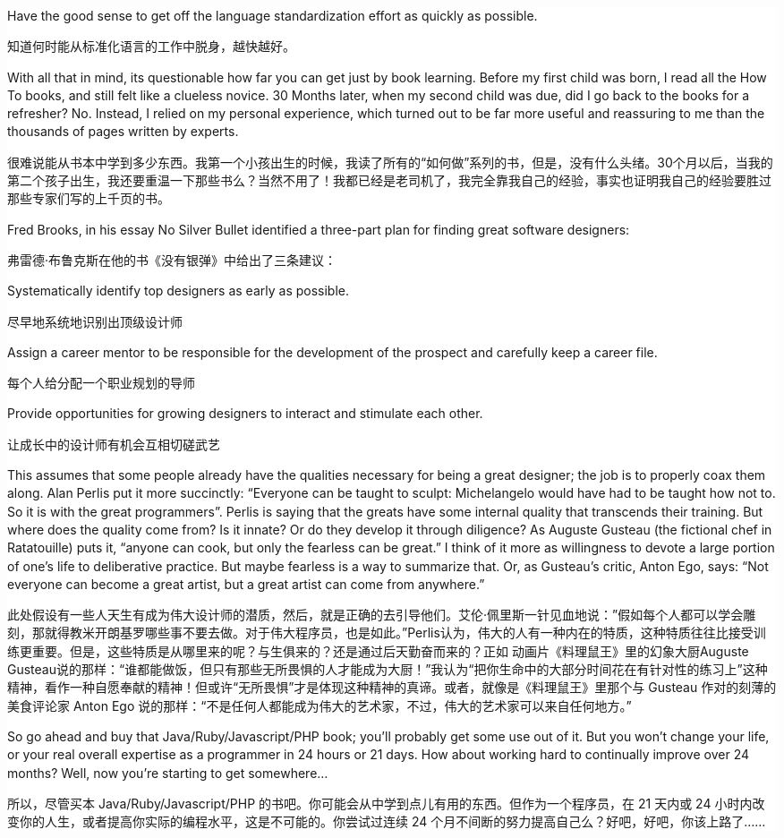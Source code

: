 Have the good sense to get off the language standardization effort as quickly as possible.

知道何时能从标准化语言的工作中脱身，越快越好。

With all that in mind, its questionable how far you can get just by book learning. Before my first child was born, I read all the How To books, and still felt like a clueless novice. 30 Months later, when my second child was due, did I go back to the books for a refresher? No. Instead, I relied on my personal experience, which turned out to be far more useful and reassuring to me than the thousands of pages written by experts.

很难说能从书本中学到多少东西。我第一个小孩出生的时候，我读了所有的“如何做”系列的书，但是，没有什么头绪。30个月以后，当我的第二个孩子出生，我还要重温一下那些书么？当然不用了！我都已经是老司机了，我完全靠我自己的经验，事实也证明我自己的经验要胜过那些专家们写的上千页的书。

Fred Brooks, in his essay No Silver Bullet identified a three-part plan for finding great software designers:

弗雷德·布鲁克斯在他的书《没有银弹》中给出了三条建议：

Systematically identify top designers as early as possible.

尽早地系统地识别出顶级设计师

Assign a career mentor to be responsible for the development of the prospect and carefully keep a career file.

每个人给分配一个职业规划的导师

Provide opportunities for growing designers to interact and stimulate each other.

让成长中的设计师有机会互相切磋武艺

This assumes that some people already have the qualities necessary for being a great designer; the job is to properly coax them along.  Alan Perlis put it more succinctly: “Everyone can be taught to sculpt: Michelangelo would have had to be taught how not to. So it is with the great programmers”. Perlis is saying that the greats have some internal quality that transcends their training. But where does the quality come from? Is it innate? Or do they develop it through diligence? As Auguste Gusteau (the fictional chef in Ratatouille) puts it, “anyone can cook, but only the fearless can be great.” I think of it more as willingness to devote a large portion of one’s life to deliberative practice. But maybe fearless is a way to summarize that. Or, as Gusteau’s critic, Anton Ego, says: “Not everyone can become a great artist, but a great artist can come from anywhere.”

此处假设有一些人天生有成为伟大设计师的潜质，然后，就是正确的去引导他们。艾伦·佩里斯一针见血地说：”假如每个人都可以学会雕刻，那就得教米开朗基罗哪些事不要去做。对于伟大程序员，也是如此。”Perlis认为，伟大的人有一种内在的特质，这种特质往往比接受训练更重要。但是，这些特质是从哪里来的呢？与生俱来的？还是通过后天勤奋而来的？正如 动画片《料理鼠王》里的幻象大厨Auguste Gusteau说的那样：“谁都能做饭，但只有那些无所畏惧的人才能成为大厨！”我认为“把你生命中的大部分时间花在有针对性的练习上”这种精神，看作一种自愿奉献的精神！但或许“无所畏惧”才是体现这种精神的真谛。或者，就像是《料理鼠王》里那个与 Gusteau 作对的刻薄的美食评论家 Anton Ego 说的那样：“不是任何人都能成为伟大的艺术家，不过，伟大的艺术家可以来自任何地方。”

So go ahead and buy that Java/Ruby/Javascript/PHP book; you’ll probably get some use out of it. But you won’t change your life, or your real overall expertise as a programmer in 24 hours or 21 days. How about working hard to continually improve over 24 months? Well, now you’re starting to get somewhere…

所以，尽管买本 Java/Ruby/Javascript/PHP 的书吧。你可能会从中学到点儿有用的东西。但作为一个程序员，在 21 天内或 24 小时内改变你的人生，或者提高你实际的编程水平，这是不可能的。你尝试过连续 24 个月不间断的努力提高自己么？好吧，好吧，你该上路了……
